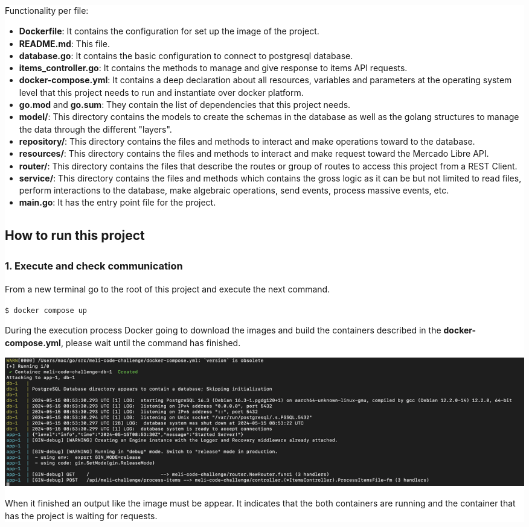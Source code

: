 Functionality per file:

* **Dockerfile**: It contains the configuration for set up the image of the project.
* **README.md**: This file.
* **database.go**: It contains the basic configuration to connect to postgresql database.
* **items_controller.go**: It contains the methods to manage and give response to items API requests.
* **docker-compose.yml**: It contains a deep declaration about all resources, variables and parameters at the operating system level that this project needs to run and instantiate over docker platform.
* **go.mod** and **go.sum**: They contain the list of dependencies that this project needs.
* **model/**: This directory contains the models to create the schemas in the database as well as the golang structures to manage the data through the different "layers".
* **repository/**: This directory contains the files and methods to interact and make operations toward to the database.
* **resources/**: This directory contains the files and methods to interact and make request toward the Mercado Libre API.
* **router/**: This directory contains the files that describe the routes or group of routes to access this project from a REST Client.
* **service/**: This directory contains the files and methods which contains the gross logic as it can be but not limited to read files, perform interactions to the database, make algebraic operations, send events, process massive events, etc.
* **main.go**: It has the entry point file for the project.

## How to run this project

### 1. Execute and check communication

From a new terminal go to the root of this project and execute the next command.

```
$ docker compose up
```

During the execution process Docker going to download the images and build the containers described in the **docker-compose.yml**, please wait until the command has finished.

![app_running](./docs/app_running.png)

When it finished an output like the image must be appear. It indicates that the both containers are running and the container that has the project is waiting for requests.
